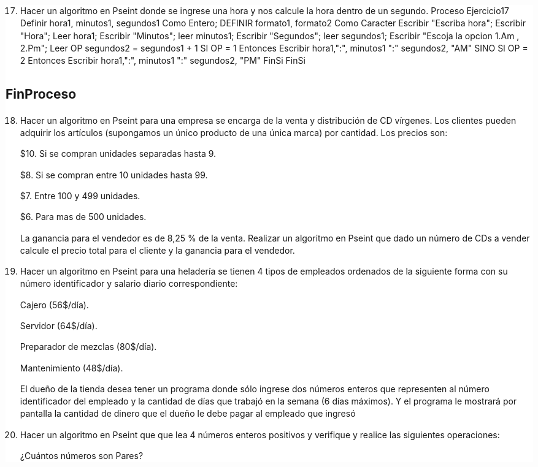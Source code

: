 17. Hacer un algoritmo en Pseint donde se ingrese una hora y nos calcule la hora dentro de un segundo.
Proceso Ejercicio17
	Definir hora1, minutos1, segundos1 Como Entero;
	DEFINIR formato1, formato2 Como Caracter
	Escribir "Escriba hora";
	Escribir "Hora"; Leer hora1; Escribir "Minutos"; leer minutos1; Escribir "Segundos"; leer segundos1;
	Escribir "Escoja la opcion 1.Am , 2.Pm";
	Leer OP 
	segundos2 = segundos1 + 1
	SI OP = 1 Entonces
		Escribir hora1,":", minutos1 ":" segundos2, "AM"
	SINO 
		SI OP = 2 Entonces
			Escribir hora1,":", minutos1 ":" segundos2, "PM"
			FinSi
	FinSi
	
	

FinProceso
--------------------------------------------------

18. Hacer un algoritmo en Pseint para una empresa se encarga de la venta y distribución de CD vírgenes. Los clientes pueden adquirir los artículos (supongamos un único producto de una única marca) por cantidad. Los precios son:

    $10. Si se compran unidades separadas hasta 9.

    $8. Si se compran entre 10 unidades hasta 99.

    $7. Entre 100 y 499 unidades.

    $6. Para mas de 500 unidades.

    La ganancia para el vendedor es de 8,25 % de la venta. Realizar un algoritmo en Pseint que dado un número de CDs a vender calcule el precio total para el cliente y la ganancia para el vendedor.

19. Hacer un algoritmo en Pseint para una heladería se tienen 4 tipos de empleados ordenados de la siguiente forma con su número identificador y salario diario correspondiente:

    Cajero (56$/día).

    Servidor (64$/día).

    Preparador de mezclas (80$/día).

    Mantenimiento (48$/día).

    El dueño de la tienda desea tener un programa donde sólo ingrese dos números enteros que representen al número identificador del empleado y la cantidad de días que trabajó en la semana (6 días máximos). Y el programa le mostrará por pantalla la cantidad de dinero que el dueño le debe pagar al empleado que ingresó

20. Hacer un algoritmo en Pseint que que lea 4 números enteros positivos y verifique y realice las siguientes operaciones:

    ¿Cuántos números son Pares?
